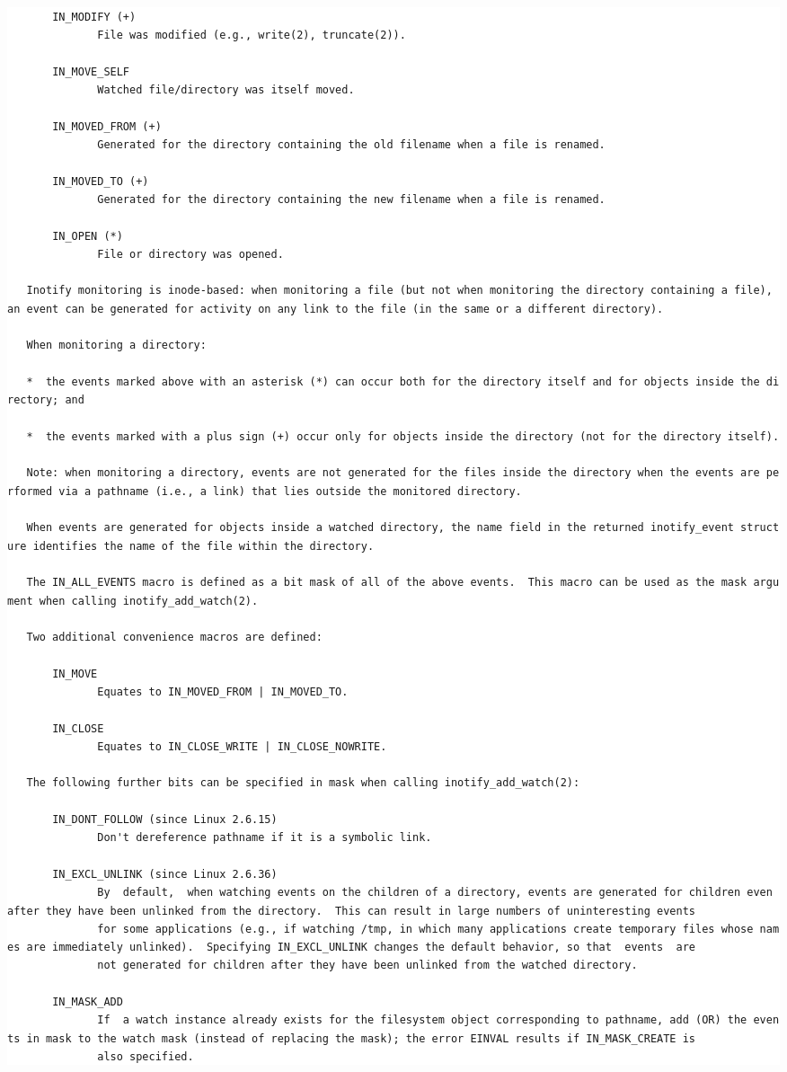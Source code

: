            IN_MODIFY (+)
                  File was modified (e.g., write(2), truncate(2)).

           IN_MOVE_SELF
                  Watched file/directory was itself moved.

           IN_MOVED_FROM (+)
                  Generated for the directory containing the old filename when a file is renamed.

           IN_MOVED_TO (+)
                  Generated for the directory containing the new filename when a file is renamed.

           IN_OPEN (*)
                  File or directory was opened.

       Inotify monitoring is inode-based: when monitoring a file (but not when monitoring the directory containing a file), an event can be generated for activity on any link to the file (in the same or a different directory).

       When monitoring a directory:

       *  the events marked above with an asterisk (*) can occur both for the directory itself and for objects inside the directory; and

       *  the events marked with a plus sign (+) occur only for objects inside the directory (not for the directory itself).

       Note: when monitoring a directory, events are not generated for the files inside the directory when the events are performed via a pathname (i.e., a link) that lies outside the monitored directory.

       When events are generated for objects inside a watched directory, the name field in the returned inotify_event structure identifies the name of the file within the directory.

       The IN_ALL_EVENTS macro is defined as a bit mask of all of the above events.  This macro can be used as the mask argument when calling inotify_add_watch(2).

       Two additional convenience macros are defined:

           IN_MOVE
                  Equates to IN_MOVED_FROM | IN_MOVED_TO.

           IN_CLOSE
                  Equates to IN_CLOSE_WRITE | IN_CLOSE_NOWRITE.

       The following further bits can be specified in mask when calling inotify_add_watch(2):

           IN_DONT_FOLLOW (since Linux 2.6.15)
                  Don't dereference pathname if it is a symbolic link.

           IN_EXCL_UNLINK (since Linux 2.6.36)
                  By  default,  when watching events on the children of a directory, events are generated for children even after they have been unlinked from the directory.  This can result in large numbers of uninteresting events
                  for some applications (e.g., if watching /tmp, in which many applications create temporary files whose names are immediately unlinked).  Specifying IN_EXCL_UNLINK changes the default behavior, so that  events  are
                  not generated for children after they have been unlinked from the watched directory.

           IN_MASK_ADD
                  If  a watch instance already exists for the filesystem object corresponding to pathname, add (OR) the events in mask to the watch mask (instead of replacing the mask); the error EINVAL results if IN_MASK_CREATE is
                  also specified.
